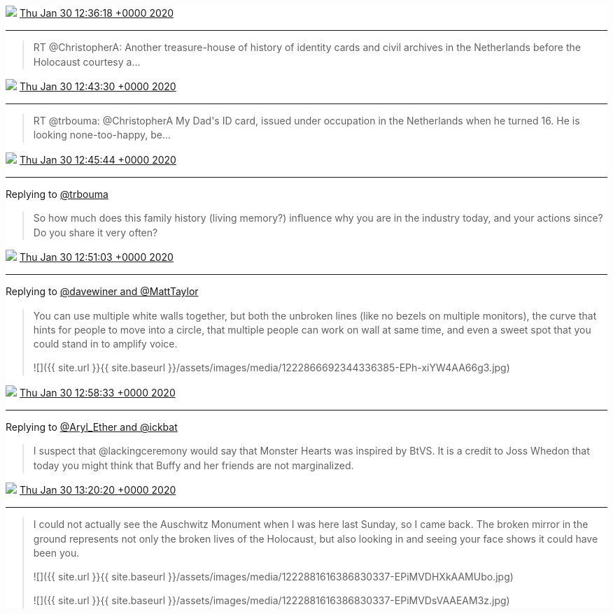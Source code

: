 <img src="{{ site.url }}{{ site.baseurl }}/assets/images/media/tweet.ico" width="30" /> [Thu Jan 30 12:36:18 +0000 2020](https://twitter.com/ChristopherA/status/1222861090171822080)

----

> RT @ChristopherA: Another treasure-house of history of identity cards and civil archives in the Netherlands before the Holocaust courtesy a…

<img src="{{ site.url }}{{ site.baseurl }}/assets/images/media/tweet.ico" width="30" /> [Thu Jan 30 12:43:30 +0000 2020](https://twitter.com/ChristopherA/status/1222862902534770688)

----

> RT @trbouma: @ChristopherA My Dad's ID card, issued under occupation in the Netherlands when he turned 16. He is looking none-too-happy, be…

<img src="{{ site.url }}{{ site.baseurl }}/assets/images/media/tweet.ico" width="30" /> [Thu Jan 30 12:45:44 +0000 2020](https://twitter.com/ChristopherA/status/1222863466328993792)

----

Replying to [@trbouma](https://twitter.com/trbouma/status/1222863239744311296)

> So how much does this family history (living memory?) influence why you are in the industry today, and your actions since? Do you share it very often?

<img src="{{ site.url }}{{ site.baseurl }}/assets/images/media/tweet.ico" width="30" /> [Thu Jan 30 12:51:03 +0000 2020](https://twitter.com/ChristopherA/status/1222864803577942016)

----

Replying to [@davewiner and @MattTaylor](https://twitter.com/davewiner/status/1222864009378115587)

> You can use multiple white walls together, but both the unbroken lines (like no bezels on multiple monitors), the curve that hints for people to move into a circle, that multiple people can work on wall at same time, and even a sweet spot that you could stand in to amplify voice. 
> 
> ![]({{ site.url }}{{ site.baseurl }}/assets/images/media/1222866692344336385-EPh-xiYW4AA66g3.jpg)

<img src="{{ site.url }}{{ site.baseurl }}/assets/images/media/tweet.ico" width="30" /> [Thu Jan 30 12:58:33 +0000 2020](https://twitter.com/ChristopherA/status/1222866692344336385)

----

Replying to [@Aryl_Ether and @ickbat](https://twitter.com/Aryl_Ether/status/1222600159764385792)

> I suspect that @lackingceremony would say that Monster Hearts was inspired by BtVS. It is a credit to Joss Whedon that today you might think that Buffy and her friends are not marginalized.

<img src="{{ site.url }}{{ site.baseurl }}/assets/images/media/tweet.ico" width="30" /> [Thu Jan 30 13:20:20 +0000 2020](https://twitter.com/ChristopherA/status/1222872174383509504)

----

> I could not actually see the Auschwitz Monument when I was here last Sunday, so I came back. The broken mirror in the ground represents not only the broken lives of the Holocaust, but also looking in and seeing your face shows it could have been you. 
> 
> ![]({{ site.url }}{{ site.baseurl }}/assets/images/media/1222881616386830337-EPiMVDHXkAAMUbo.jpg)
> 
> ![]({{ site.url }}{{ site.baseurl }}/assets/images/media/1222881616386830337-EPiMVDsVAAEAM3z.jpg)
